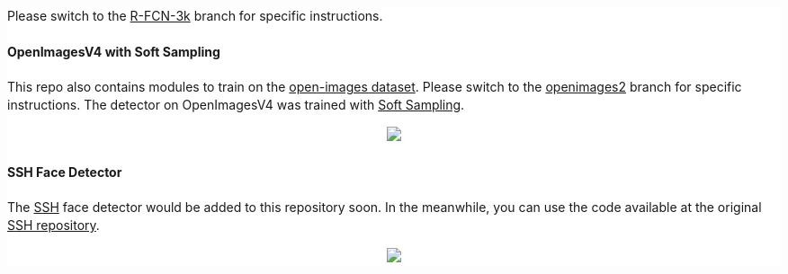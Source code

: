 Please switch to the [R-FCN-3k](https://github.com/mahyarnajibi/SNIPER/tree/cvpr3k) branch for specific instructions.

#### OpenImagesV4 with Soft Sampling
This repo also contains modules to train on the [open-images dataset](https://storage.googleapis.com/openimages/web/index.html). 
Please switch to the [openimages2](https://github.com/mahyarnajibi/SNIPER/tree/openimages2) branch for specific instructions. The detector on OpenImagesV4 was trained with [Soft Sampling](https://arxiv.org/abs/1806.06986).

<p align="center">
<img src="http://www.cs.umd.edu/~bharat/ss.jpg" width="650px"/>
</p>

#### SSH Face Detector
The [SSH](https://arxiv.org/abs/1708.03979) face detector would be added to this repository soon. In the meanwhile, you can use the code available at the original [SSH repository](https://github.com/mahyarnajibi/SSH).

<p align="center">
<img src="http://legacydirs.umiacs.umd.edu/~najibi/github_readme_files/ssh_detections.jpg" width="650px"/>
</p>
